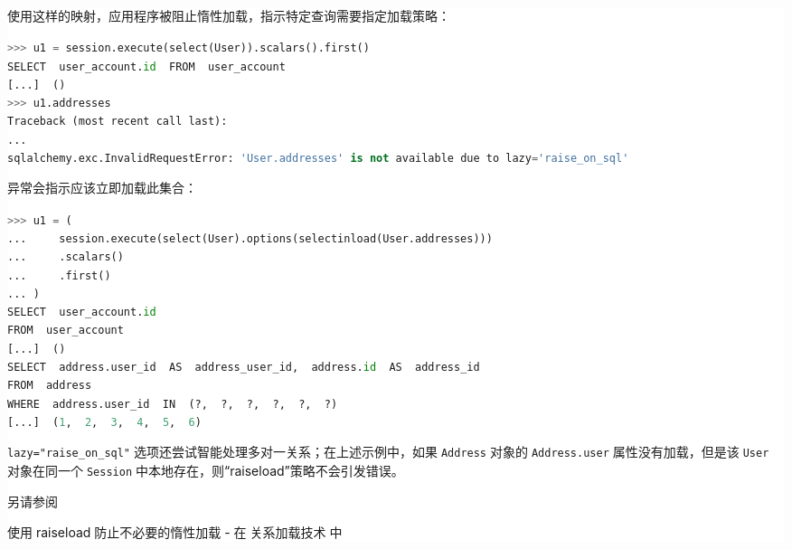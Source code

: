 使用这样的映射，应用程序被阻止惰性加载，指示特定查询需要指定加载策略：

```py
>>> u1 = session.execute(select(User)).scalars().first()
SELECT  user_account.id  FROM  user_account
[...]  ()
>>> u1.addresses
Traceback (most recent call last):
...
sqlalchemy.exc.InvalidRequestError: 'User.addresses' is not available due to lazy='raise_on_sql'
```

异常会指示应该立即加载此集合：

```py
>>> u1 = (
...     session.execute(select(User).options(selectinload(User.addresses)))
...     .scalars()
...     .first()
... )
SELECT  user_account.id
FROM  user_account
[...]  ()
SELECT  address.user_id  AS  address_user_id,  address.id  AS  address_id
FROM  address
WHERE  address.user_id  IN  (?,  ?,  ?,  ?,  ?,  ?)
[...]  (1,  2,  3,  4,  5,  6) 
```

`lazy="raise_on_sql"` 选项还尝试智能处理多对一关系；在上述示例中，如果 `Address` 对象的 `Address.user` 属性没有加载，但是该 `User` 对象在同一个 `Session` 中本地存在，则“raiseload”策略不会引发错误。

另请参阅

使用 raiseload 防止不必要的惰性加载 - 在 关系加载技术 中
